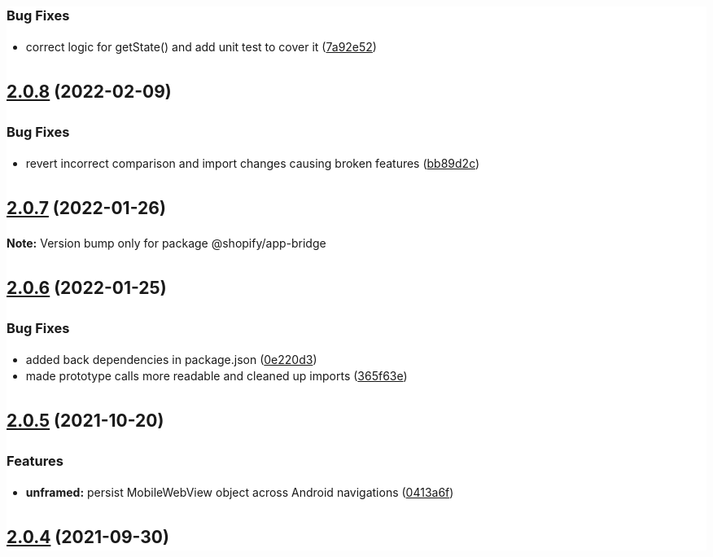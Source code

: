 
### Bug Fixes

* correct logic for getState() and add unit test to cover it ([7a92e52](https://github.com/Shopify/app-bridge/commit/7a92e52a6a5d190e780b3cba2b3c7d819eeb26a7))





## [2.0.8](https://github.com/Shopify/app-bridge/compare/v2.0.7...v2.0.8) (2022-02-09)


### Bug Fixes

* revert incorrect comparison and import changes causing broken features ([bb89d2c](https://github.com/Shopify/app-bridge/commit/bb89d2ce5acf5e70cf971e2f450d9b46392a7109))





## [2.0.7](https://github.com/Shopify/app-bridge/compare/v2.0.6...v2.0.7) (2022-01-26)

**Note:** Version bump only for package @shopify/app-bridge





## [2.0.6](https://github.com/Shopify/app-bridge/compare/v2.0.5...v2.0.6) (2022-01-25)


### Bug Fixes

* added back dependencies in package.json ([0e220d3](https://github.com/Shopify/app-bridge/commit/0e220d3f47d0a226d4451095a524483c533da416))
* made prototype calls more readable and cleaned up imports ([365f63e](https://github.com/Shopify/app-bridge/commit/365f63ec8076de232ae3e685f7ceb4e5530da4f4))





## [2.0.5](https://github.com/Shopify/app-bridge/compare/v2.0.4...v2.0.5) (2021-10-20)


### Features

* **unframed:** persist MobileWebView object across Android navigations ([0413a6f](https://github.com/Shopify/app-bridge/commit/0413a6f236b216af1498aa0e0db9ffb03c0209b5))





## [2.0.4](https://github.com/Shopify/app-bridge/compare/v2.0.4-alpha.5...v2.0.4) (2021-09-30)
